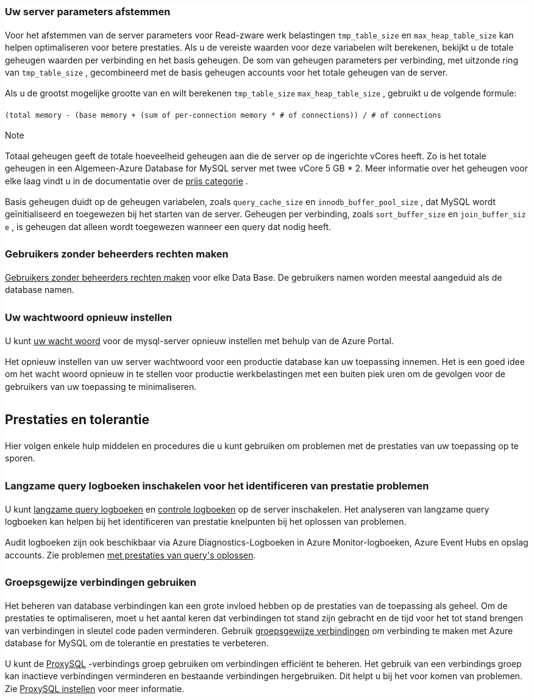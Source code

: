 ### <a name="tune-your-server-parameters"></a>Uw server parameters afstemmen
Voor het afstemmen van de server parameters voor Read-zware werk belastingen `tmp_table_size` en `max_heap_table_size` kan helpen optimaliseren voor betere prestaties. Als u de vereiste waarden voor deze variabelen wilt berekenen, bekijkt u de totale geheugen waarden per verbinding en het basis geheugen. De som van geheugen parameters per verbinding, met uitzonde ring van `tmp_table_size` , gecombineerd met de basis geheugen accounts voor het totale geheugen van de server.

Als u de grootst mogelijke grootte van en wilt berekenen `tmp_table_size` `max_heap_table_size` , gebruikt u de volgende formule:

```(total memory - (base memory + (sum of per-connection memory * # of connections)) / # of connections```

>[!NOTE]
> Totaal geheugen geeft de totale hoeveelheid geheugen aan die de server op de ingerichte vCores heeft.  Zo is het totale geheugen in een Algemeen-Azure Database for MySQL server met twee vCore 5 GB * 2. Meer informatie over het geheugen voor elke laag vindt u in de documentatie over de [prijs categorie](https://docs.microsoft.com/azure/mysql/concepts-pricing-tiers) .
>
> Basis geheugen duidt op de geheugen variabelen, zoals `query_cache_size` en `innodb_buffer_pool_size` , dat MySQL wordt geïnitialiseerd en toegewezen bij het starten van de server. Geheugen per verbinding, zoals `sort_buffer_size` en `join_buffer_size` , is geheugen dat alleen wordt toegewezen wanneer een query dat nodig heeft.

### <a name="create-non-admin-users"></a>Gebruikers zonder beheerders rechten maken 
[Gebruikers zonder beheerders rechten maken](https://docs.microsoft.com/azure/mysql/howto-create-users) voor elke Data Base. De gebruikers namen worden meestal aangeduid als de database namen.

### <a name="reset-your-password"></a>Uw wachtwoord opnieuw instellen
U kunt [uw wacht woord](https://docs.microsoft.com/azure/mysql/howto-create-manage-server-portal#update-admin-password) voor de mysql-server opnieuw instellen met behulp van de Azure Portal. 

Het opnieuw instellen van uw server wachtwoord voor een productie database kan uw toepassing innemen. Het is een goed idee om het wacht woord opnieuw in te stellen voor productie werkbelastingen met een buiten piek uren om de gevolgen voor de gebruikers van uw toepassing te minimaliseren.

## <a name="performance-and-resiliency"></a>Prestaties en tolerantie 
Hier volgen enkele hulp middelen en procedures die u kunt gebruiken om problemen met de prestaties van uw toepassing op te sporen.

### <a name="enable-slow-query-logs-to-identify-performance-issues"></a>Langzame query logboeken inschakelen voor het identificeren van prestatie problemen
U kunt [langzame query logboeken](https://docs.microsoft.com/azure/mysql/concepts-server-logs) en [controle logboeken](https://docs.microsoft.com/azure/mysql/concepts-audit-logs) op de server inschakelen. Het analyseren van langzame query logboeken kan helpen bij het identificeren van prestatie knelpunten bij het oplossen van problemen. 

Audit logboeken zijn ook beschikbaar via Azure Diagnostics-Logboeken in Azure Monitor-logboeken, Azure Event Hubs en opslag accounts. Zie problemen [met prestaties van query's oplossen](https://docs.microsoft.com/azure/mysql/howto-troubleshoot-query-performance).

### <a name="use-connection-pooling"></a>Groepsgewijze verbindingen gebruiken
Het beheren van database verbindingen kan een grote invloed hebben op de prestaties van de toepassing als geheel. Om de prestaties te optimaliseren, moet u het aantal keren dat verbindingen tot stand zijn gebracht en de tijd voor het tot stand brengen van verbindingen in sleutel code paden verminderen. Gebruik [groepsgewijze verbindingen](https://docs.microsoft.com/azure/mysql/concepts-connectivity#access-databases-by-using-connection-pooling-recommended) om verbinding te maken met Azure database for MySQL om de tolerantie en prestaties te verbeteren. 

U kunt de [ProxySQL](https://proxysql.com/) -verbindings groep gebruiken om verbindingen efficiënt te beheren. Het gebruik van een verbindings groep kan inactieve verbindingen verminderen en bestaande verbindingen hergebruiken. Dit helpt u bij het voor komen van problemen. Zie [ProxySQL instellen](https://techcommunity.microsoft.com/t5/azure-database-for-mysql/connecting-efficiently-to-azure-database-for-mysql-with-proxysql/ba-p/1279842) voor meer informatie. 
```
